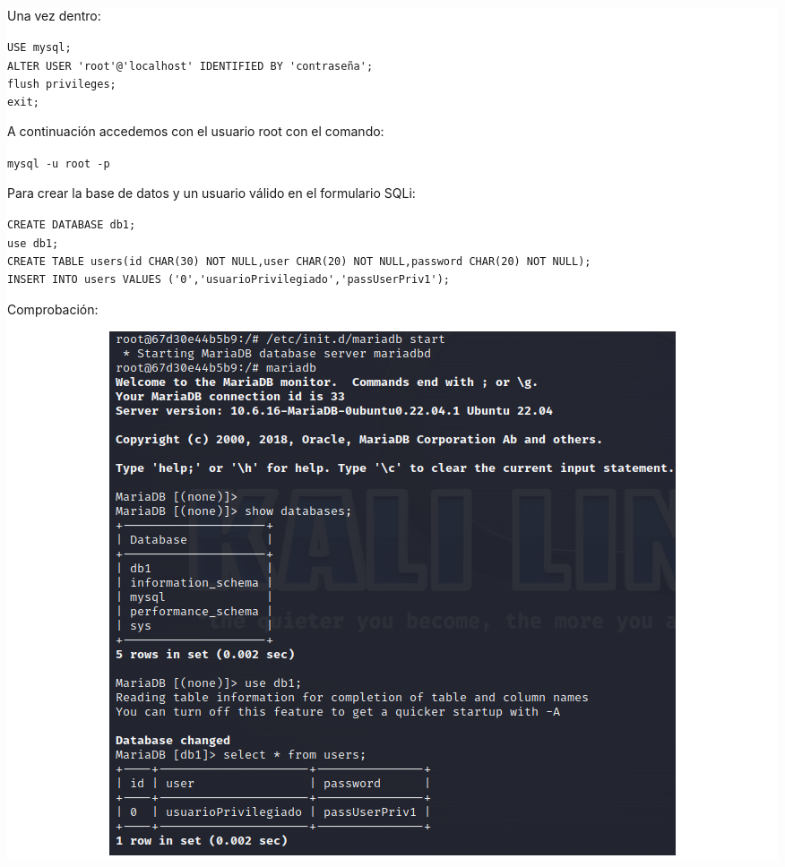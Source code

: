 Una vez dentro:

```
USE mysql;
ALTER USER 'root'@'localhost' IDENTIFIED BY 'contraseña';
flush privileges;
exit;
```

A continuación accedemos con el usuario root con el comando:

```
mysql -u root -p
```

Para crear la base de datos y un usuario válido en el formulario SQLi:

```
CREATE DATABASE db1;
use db1;
CREATE TABLE users(id CHAR(30) NOT NULL,user CHAR(20) NOT NULL,password CHAR(20) NOT NULL);
INSERT INTO users VALUES ('0','usuarioPrivilegiado','passUserPriv1');
```

Comprobación:

<p align="center">
<img  alt="drawing" src="./images/9.png" />
</p>
